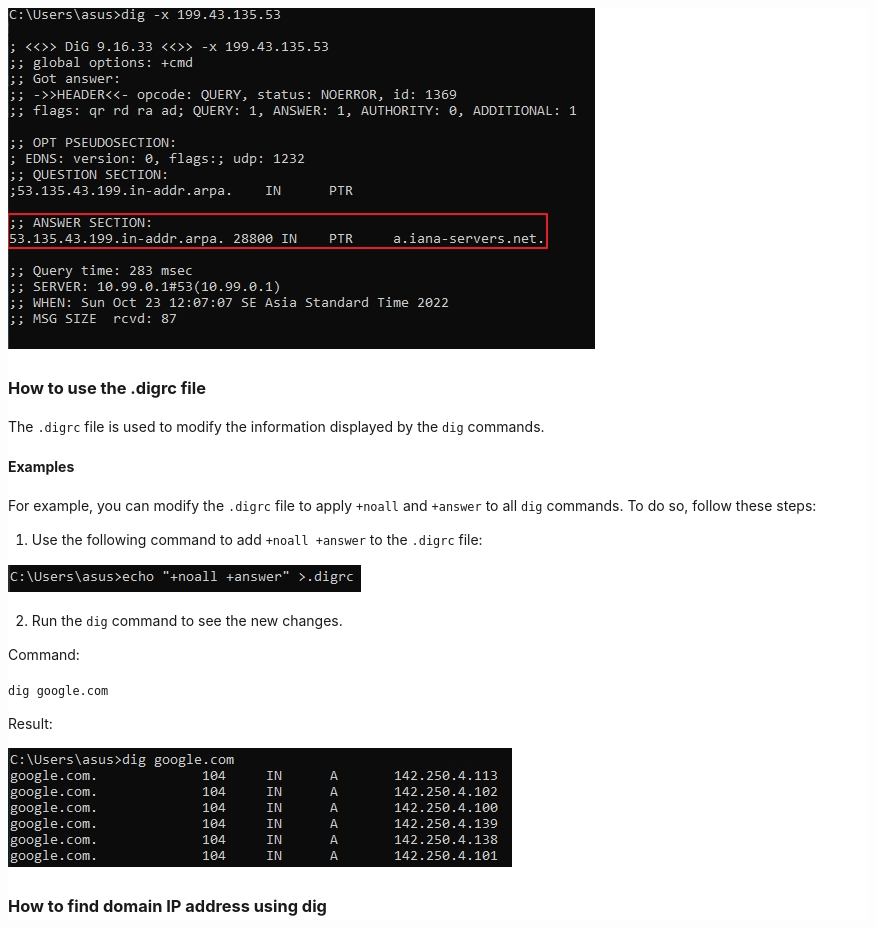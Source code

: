 ![image](./images/project2/image003.jpg)

### How to use the .digrc file

The `.digrc` file is used to modify the information displayed by the `dig` commands.

#### Examples

For example, you can modify the `.digrc` file to apply `+noall` and `+answer` to all `dig` commands.
To do so, follow these steps:

1. Use the following command to add `+noall +answer` to the `.digrc` file:

![image](./images/project2/image014.jpg)

2. Run the `dig` command to see the new changes.

Command:

```cmd
dig google.com
```

Result:

![image](./images/project2/image015.jpg)

### How to find domain IP address using dig
